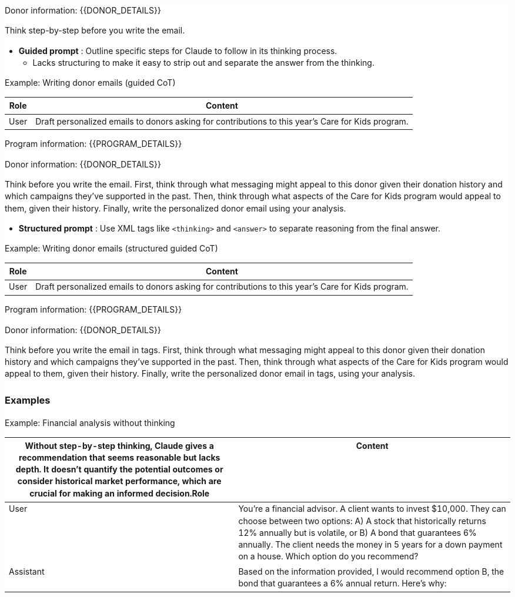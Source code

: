 Donor information:
<donor>\{\{DONOR\_DETAILS\}\}
</donor>

Think step-by-step before you write the email.

  * **Guided prompt** : Outline specific steps for Claude to follow in its thinking process.
    * Lacks structuring to make it easy to strip out and separate the answer from the thinking.

Example: Writing donor emails \(guided CoT\)

Role| Content
---|---
User| Draft personalized emails to donors asking for contributions to this year’s Care for Kids program.

Program information:
<program>\{\{PROGRAM\_DETAILS\}\}
</program>

Donor information:
<donor>\{\{DONOR\_DETAILS\}\}
</donor>

Think before you write the email. First, think through what messaging might appeal to this donor given their donation history and which campaigns they’ve supported in the past. Then, think through what aspects of the Care for Kids program would appeal to them, given their history. Finally, write the personalized donor email using your analysis.

  * **Structured prompt** : Use XML tags like `<thinking>` and `<answer>` to separate reasoning from the final answer.

Example: Writing donor emails \(structured guided CoT\)

Role| Content
---|---
User| Draft personalized emails to donors asking for contributions to this year’s Care for Kids program.

Program information:
<program>\{\{PROGRAM\_DETAILS\}\}
</program>

Donor information:
<donor>\{\{DONOR\_DETAILS\}\}
</donor>

Think before you write the email in <thinking> tags. First, think through what messaging might appeal to this donor given their donation history and which campaigns they’ve supported in the past. Then, think through what aspects of the Care for Kids program would appeal to them, given their history. Finally, write the personalized donor email in <email> tags, using your analysis.

### Examples

Example: Financial analysis without thinking

Without step-by-step thinking, Claude gives a recommendation that seems reasonable but lacks depth. It doesn’t quantify the potential outcomes or consider historical market performance, which are crucial for making an informed decision.Role| Content
---|---
User| You’re a financial advisor. A client wants to invest $10,000. They can choose between two options: A\) A stock that historically returns 12% annually but is volatile, or B\) A bond that guarantees 6% annually. The client needs the money in 5 years for a down payment on a house. Which option do you recommend?
Assistant| Based on the information provided, I would recommend option B, the bond that guarantees a 6% annual return. Here’s why:

